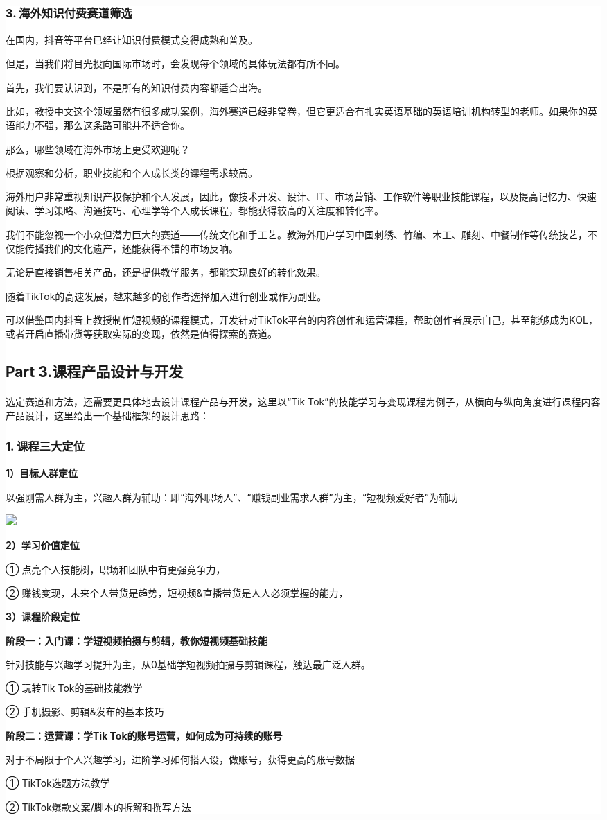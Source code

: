 ### 3\. 海外知识付费赛道筛选

在国内，抖音等平台已经让知识付费模式变得成熟和普及。

但是，当我们将目光投向国际市场时，会发现每个领域的具体玩法都有所不同。

首先，我们要认识到，不是所有的知识付费内容都适合出海。

比如，教授中文这个领域虽然有很多成功案例，海外赛道已经非常卷，但它更适合有扎实英语基础的英语培训机构转型的老师。如果你的英语能力不强，那么这条路可能并不适合你。

那么，哪些领域在海外市场上更受欢迎呢？

根据观察和分析，职业技能和个人成长类的课程需求较高。

海外用户非常重视知识产权保护和个人发展，因此，像技术开发、设计、IT、市场营销、工作软件等职业技能课程，以及提高记忆力、快速阅读、学习策略、沟通技巧、心理学等个人成长课程，都能获得较高的关注度和转化率。

我们不能忽视一个小众但潜力巨大的赛道——传统文化和手工艺。教海外用户学习中国刺绣、竹编、木工、雕刻、中餐制作等传统技艺，不仅能传播我们的文化遗产，还能获得不错的市场反响。

无论是直接销售相关产品，还是提供教学服务，都能实现良好的转化效果。

随着TikTok的高速发展，越来越多的创作者选择加入进行创业或作为副业。

可以借鉴国内抖音上教授制作短视频的课程模式，开发针对TikTok平台的内容创作和运营课程，帮助创作者展示自己，甚至能够成为KOL，或者开启直播带货等获取实际的变现，依然是值得探索的赛道。

## Part 3.课程产品设计与开发

选定赛道和方法，还需要更具体地去设计课程产品与开发，这里以“Tik Tok”的技能学习与变现课程为例子，从横向与纵向角度进行课程内容产品设计，这里给出一个基础框架的设计思路：

### 1\. 课程三大定位

**1）目标人群定位**

以强刚需人群为主，兴趣人群为辅助：即“海外职场人”、“赚钱副业需求人群”为主，“短视频爱好者”为辅助

![](https://image.woshipm.com/wp-files/2024/04/kNmWbAjYRq5xvdhXNB5S.png)

**2）学习价值定位**

① 点亮个人技能树，职场和团队中有更强竞争力，

② 赚钱变现，未来个人带货是趋势，短视频&直播带货是人人必须掌握的能力，

**3）课程阶段定位**

**阶段一：入门课：学短视频拍摄与剪辑，教你短视频基础技能**

针对技能与兴趣学习提升为主，从0基础学短视频拍摄与剪辑课程，触达最广泛人群。

① 玩转Tik Tok的基础技能教学

② 手机摄影、剪辑&发布的基本技巧

**阶段二：运营课：学Tik Tok的账号运营，如何成为可持续的账号**

对于不局限于个人兴趣学习，进阶学习如何搭人设，做账号，获得更高的账号数据

① TikTok选题方法教学

② TikTok爆款文案/脚本的拆解和撰写方法
